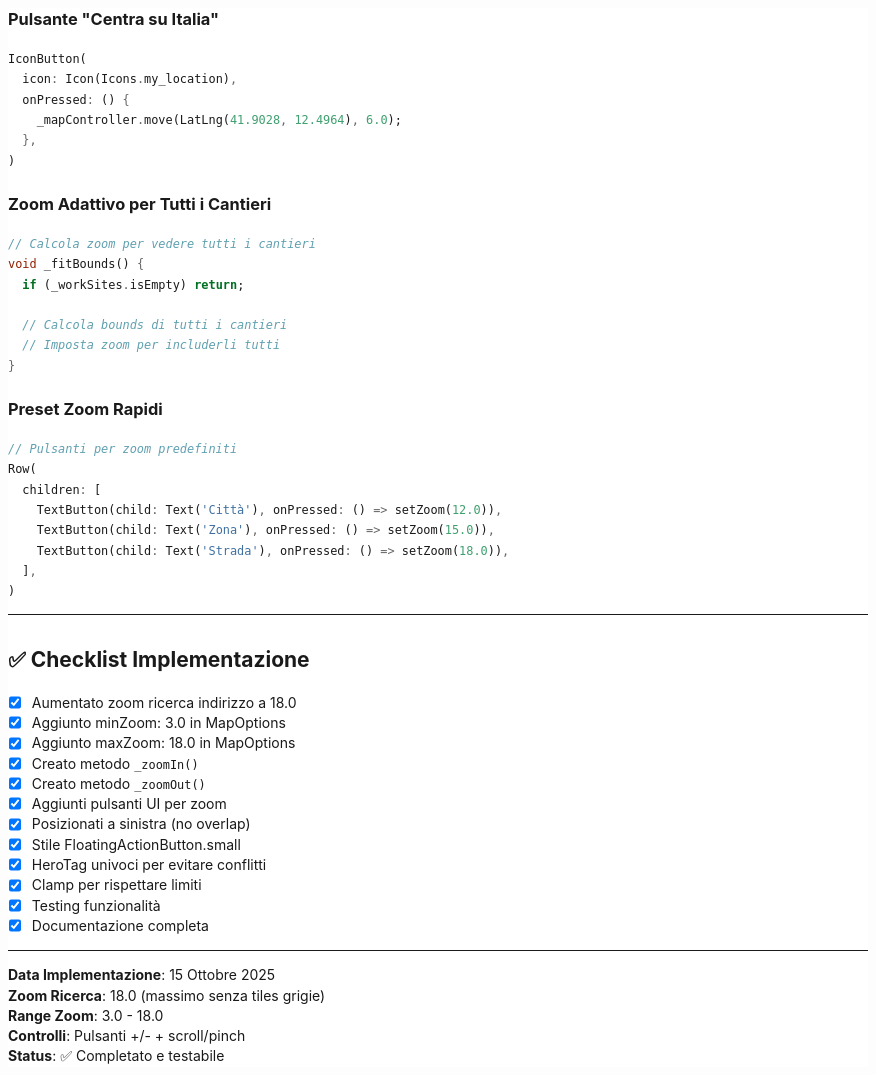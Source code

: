 ### Pulsante "Centra su Italia"
```dart
IconButton(
  icon: Icon(Icons.my_location),
  onPressed: () {
    _mapController.move(LatLng(41.9028, 12.4964), 6.0);
  },
)
```

### Zoom Adattivo per Tutti i Cantieri
```dart
// Calcola zoom per vedere tutti i cantieri
void _fitBounds() {
  if (_workSites.isEmpty) return;
  
  // Calcola bounds di tutti i cantieri
  // Imposta zoom per includerli tutti
}
```

### Preset Zoom Rapidi
```dart
// Pulsanti per zoom predefiniti
Row(
  children: [
    TextButton(child: Text('Città'), onPressed: () => setZoom(12.0)),
    TextButton(child: Text('Zona'), onPressed: () => setZoom(15.0)),
    TextButton(child: Text('Strada'), onPressed: () => setZoom(18.0)),
  ],
)
```

---

## ✅ Checklist Implementazione

- [x] Aumentato zoom ricerca indirizzo a 18.0
- [x] Aggiunto minZoom: 3.0 in MapOptions
- [x] Aggiunto maxZoom: 18.0 in MapOptions
- [x] Creato metodo `_zoomIn()`
- [x] Creato metodo `_zoomOut()`
- [x] Aggiunti pulsanti UI per zoom
- [x] Posizionati a sinistra (no overlap)
- [x] Stile FloatingActionButton.small
- [x] HeroTag univoci per evitare conflitti
- [x] Clamp per rispettare limiti
- [x] Testing funzionalità
- [x] Documentazione completa

---

**Data Implementazione**: 15 Ottobre 2025  
**Zoom Ricerca**: 18.0 (massimo senza tiles grigie)  
**Range Zoom**: 3.0 - 18.0  
**Controlli**: Pulsanti +/- + scroll/pinch  
**Status**: ✅ Completato e testabile
